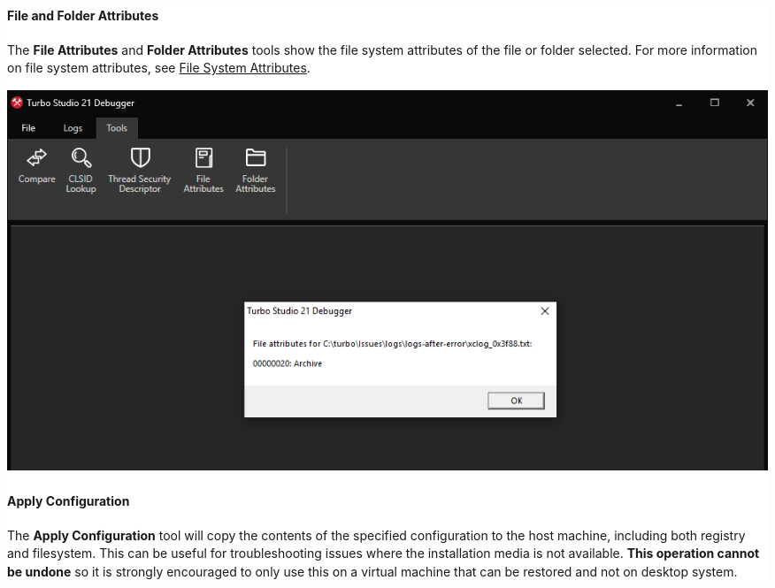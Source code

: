 #### File and Folder Attributes

The **File Attributes** and **Folder Attributes** tools show the file system attributes of the file or folder selected. For more information on file system attributes, see [File System Attributes](https://docs.microsoft.com/en-us/windows/win32/fileio/file-attribute-constants).

![File Attributes Tool](../../images/tool-file-attrib.png)

#### Apply Configuration

The **Apply Configuration** tool will copy the contents of the specified configuration to the host machine, including both registry and filesystem. This can be useful for troubleshooting issues where the installation media is not available. **This operation cannot be undone** so it is strongly encouraged to only use this on a virtual machine that can be restored and not on desktop system.
